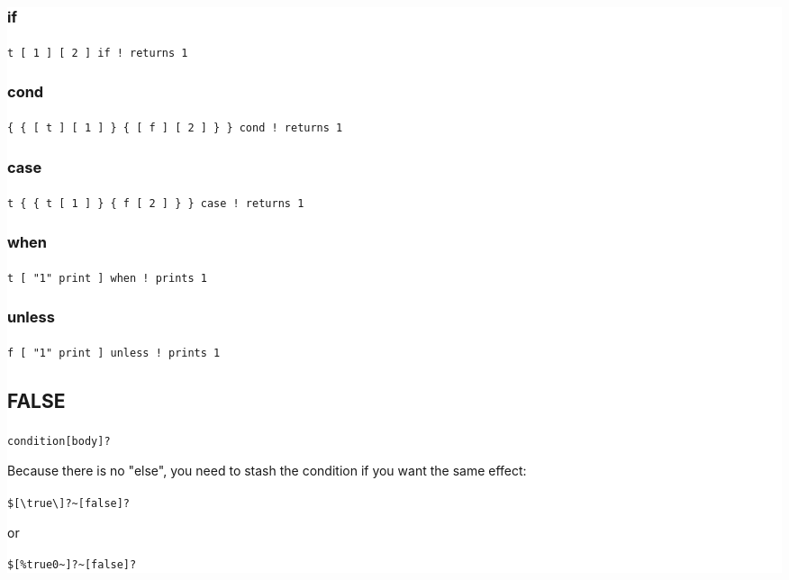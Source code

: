 

### if


```factor
t [ 1 ] [ 2 ] if ! returns 1
```



### cond


```factor
{ { [ t ] [ 1 ] } { [ f ] [ 2 ] } } cond ! returns 1
```



### case


```factor
t { { t [ 1 ] } { f [ 2 ] } } case ! returns 1
```



### when


```factor
t [ "1" print ] when ! prints 1
```



### unless


```factor
f [ "1" print ] unless ! prints 1
```



## FALSE


```false
condition[body]?
```

Because there is no "else", you need to stash the condition if you want the same effect:

```false
$[\true\]?~[false]?
```

or

```false
$[%true0~]?~[false]?
```
